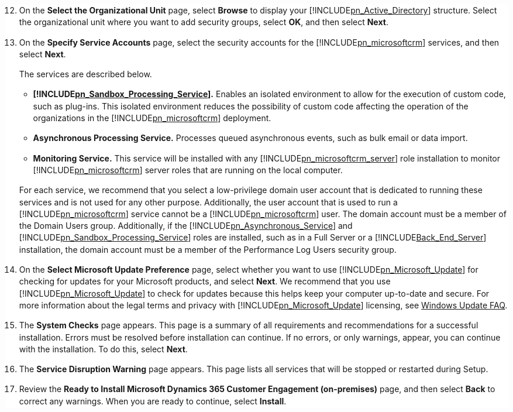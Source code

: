 12. On the **Select the Organizational Unit** page, select **Browse** to display your [!INCLUDE[pn_Active_Directory](../includes/pn-active-directory.md)] structure. Select the organizational unit where you want to add security groups, select **OK**, and then select **Next**.  
  
13. On the **Specify Service Accounts** page, select the security accounts for the [!INCLUDE[pn_microsoftcrm](../includes/pn-microsoftcrm.md)] services, and then select **Next**.  
  
     The services are described below. <!-- For more information about the service accounts required to run these services, see [Minimum permissions required for Microsoft Dynamics 365 Customer Engagement (on-premises) Setup and services](security-considerations-for-microsoft-dynamics-365.md#BKMK_MinimumPermissions). --> 
  
    -   **[!INCLUDE[pn_Sandbox_Processing_Service](../includes/pn-sandbox-processing-service.md)].** Enables an isolated environment to allow for the execution of custom code, such as plug-ins. This isolated environment reduces the possibility of custom code affecting the operation of the organizations in the [!INCLUDE[pn_microsoftcrm](../includes/pn-microsoftcrm.md)] deployment.  
  
    -   **Asynchronous Processing Service.** Processes queued asynchronous events, such as bulk email or data import.  
  
    -   **Monitoring Service.** This service will be installed with any [!INCLUDE[pn_microsoftcrm_server](../includes/pn-microsoftcrm-server.md)] role installation to monitor [!INCLUDE[pn_microsoftcrm](../includes/pn-microsoftcrm.md)] server roles that are running on the local computer.  
  
     <!--    [!INCLUDE[proc_more_information](../includes/proc-more-information.md)] [Available individual server roles](microsoft-dynamics-365-server-roles.md#BKMK_AvailableIndividual)  -->
  
     For each service, we recommend that you select a low-privilege domain user account that is dedicated to running these services and is not used for any other purpose. Additionally, the user account that is used to run a [!INCLUDE[pn_microsoftcrm](../includes/pn-microsoftcrm.md)] service cannot be a [!INCLUDE[pn_microsoftcrm](../includes/pn-microsoftcrm.md)] user. The domain account must be a member of the Domain Users group. Additionally, if the [!INCLUDE[pn_Asynchronous_Service](../includes/pn-asynchronous-service.md)] and [!INCLUDE[pn_Sandbox_Processing_Service](../includes/pn-sandbox-processing-service.md)] roles are installed, such as in a Full Server or a [!INCLUDE[Back_End_Server](../includes/back-end-server.md)] installation, the domain account must be a member of the Performance Log Users security group.  
  
14. On the **Select Microsoft Update Preference** page, select whether you want to use [!INCLUDE[pn_Microsoft_Update](../includes/pn-microsoft-update.md)] for checking for updates for your Microsoft products, and select **Next**. We recommend that you use [!INCLUDE[pn_Microsoft_Update](../includes/pn-microsoft-update.md)] to check for updates because this helps keep your computer up-to-date and secure.  For more information about the legal terms and privacy with [!INCLUDE[pn_Microsoft_Update](../includes/pn-microsoft-update.md)] licensing, see [Windows Update FAQ](https://go.microsoft.com/fwlink/p/?LinkID=196513).  
  
15. The **System Checks** page appears. This page is a summary of all requirements and recommendations for a successful installation. Errors must be resolved before installation can continue. If no errors, or only warnings, appear, you can continue with the installation. To do this, select **Next**.  
  
16. The **Service Disruption Warning** page appears. This page lists all services that will be stopped or restarted during Setup.  
  
17. Review the **Ready to Install Microsoft Dynamics 365 Customer Engagement (on-premises)** page, and then select **Back** to correct any warnings. When you are ready to continue, select **Install**.  
  